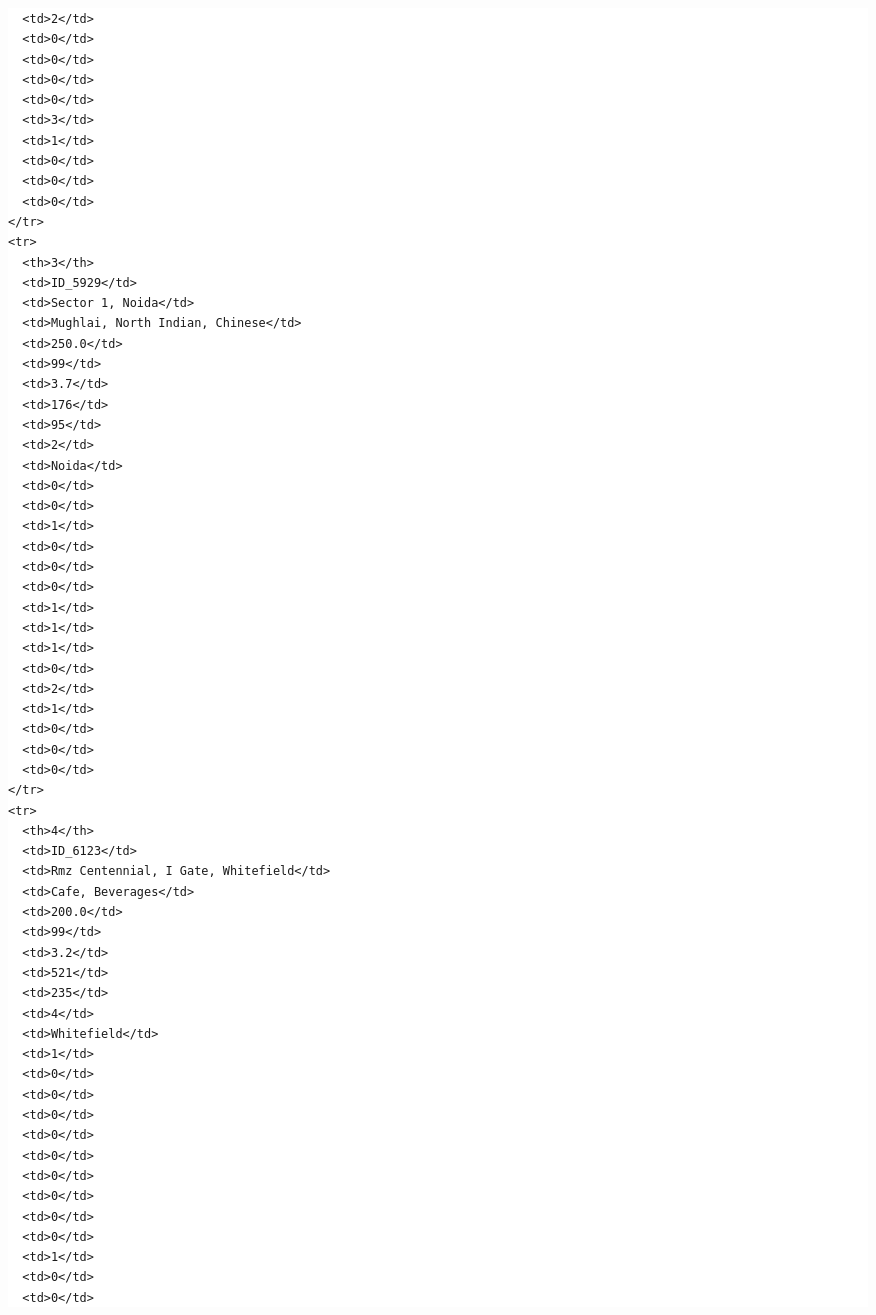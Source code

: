       <td>2</td>
      <td>0</td>
      <td>0</td>
      <td>0</td>
      <td>0</td>
      <td>3</td>
      <td>1</td>
      <td>0</td>
      <td>0</td>
      <td>0</td>
    </tr>
    <tr>
      <th>3</th>
      <td>ID_5929</td>
      <td>Sector 1, Noida</td>
      <td>Mughlai, North Indian, Chinese</td>
      <td>250.0</td>
      <td>99</td>
      <td>3.7</td>
      <td>176</td>
      <td>95</td>
      <td>2</td>
      <td>Noida</td>
      <td>0</td>
      <td>0</td>
      <td>1</td>
      <td>0</td>
      <td>0</td>
      <td>0</td>
      <td>1</td>
      <td>1</td>
      <td>1</td>
      <td>0</td>
      <td>2</td>
      <td>1</td>
      <td>0</td>
      <td>0</td>
      <td>0</td>
    </tr>
    <tr>
      <th>4</th>
      <td>ID_6123</td>
      <td>Rmz Centennial, I Gate, Whitefield</td>
      <td>Cafe, Beverages</td>
      <td>200.0</td>
      <td>99</td>
      <td>3.2</td>
      <td>521</td>
      <td>235</td>
      <td>4</td>
      <td>Whitefield</td>
      <td>1</td>
      <td>0</td>
      <td>0</td>
      <td>0</td>
      <td>0</td>
      <td>0</td>
      <td>0</td>
      <td>0</td>
      <td>0</td>
      <td>0</td>
      <td>1</td>
      <td>0</td>
      <td>0</td>